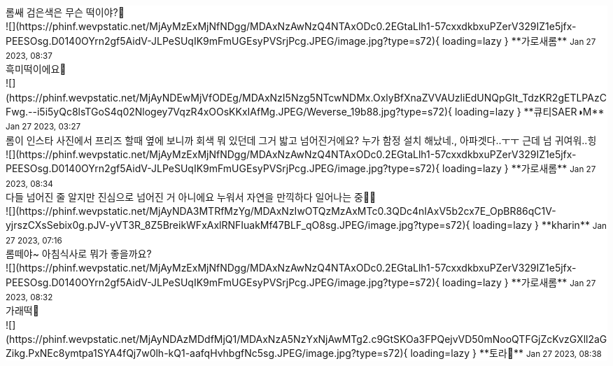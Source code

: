 </div>
<div class='comment-body' markdown="1">
롬쌔 검은색은 무슨 떡이야?🤤
</div>
</div>
<div class="reply" markdown="1">
<div class="comment" markdown="1">
<div class='id-container' markdown="1">
![](https://phinf.wevpstatic.net/MjAyMzExMjNfNDgg/MDAxNzAwNzQ4NTAxODc0.2EGtaLlh1-57cxxdkbxuPZerV329IZ1e5jfx-PEESOsg.D0140OYrn2gf5AidV-JLPeSUqIK9mFmUGEsyPVSrjPcg.JPEG/image.jpg?type=s72){ loading=lazy }
**<span class="artist">가로새롬</span>** <small>Jan 27 2023, 08:37</small><br>
</div>
<div class='comment-body' markdown="1">
흑미떡이에요🖤
</div>
</div>
</div>
<div class="comment" markdown="1">
<div class='id-container' markdown="1">
![](https://phinf.wevpstatic.net/MjAyNDEwMjVfODEg/MDAxNzI5Nzg5NTcwNDMx.OxlyBfXnaZVVAUzliEdUNQpGIt_TdzKR2gETLPAzCFwg.--i5i5yQc8lsTGoS4q02Nlogey7VqzR4xOOsKKxIAfMg.JPEG/Weverse_19b88.jpg?type=s72){ loading=lazy }
**큐티SAER◑M** <small>Jan 27 2023, 03:27</small><br>
</div>
<div class='comment-body' markdown="1">
롬이 인스타 사진에서 프리즈 할때 옆에 보니까 회색 뭐 있던데 그거 밟고 넘어진거에요? 누가 함정 설치 해났네., 아파겟다..ㅜㅜ 근데 넘 귀여워..힝
</div>
</div>
<div class="reply" markdown="1">
<div class="comment" markdown="1">
<div class='id-container' markdown="1">
![](https://phinf.wevpstatic.net/MjAyMzExMjNfNDgg/MDAxNzAwNzQ4NTAxODc0.2EGtaLlh1-57cxxdkbxuPZerV329IZ1e5jfx-PEESOsg.D0140OYrn2gf5AidV-JLPeSUqIK9mFmUGEsyPVSrjPcg.JPEG/image.jpg?type=s72){ loading=lazy }
**<span class="artist">가로새롬</span>** <small>Jan 27 2023, 08:34</small><br>
</div>
<div class='comment-body' markdown="1">
다들 넘어진 줄 알지만 진심으로 넘어진 거 아니에요 누워서 자연을 만끽하다 일어나는 중🤸🏻
</div>
</div>
</div>
<div class="comment" markdown="1">
<div class='id-container' markdown="1">
![](https://phinf.wevpstatic.net/MjAyNDA3MTRfMzYg/MDAxNzIwOTQzMzAxMTc0.3QDc4nIAxV5b2cx7E_OpBR86qC1V-yjrszCXsSebix0g.pJV-yVT3R_8Z5BreikWFxAxlRNFIuakMf47BLF_qO8sg.JPEG/image.jpg?type=s72){ loading=lazy }
**kharin** <small>Jan 27 2023, 07:16</small><br>
</div>
<div class='comment-body' markdown="1">
롬떼야~ 아침식사로 뭐가 좋을까요?
</div>
</div>
<div class="reply" markdown="1">
<div class="comment" markdown="1">
<div class='id-container' markdown="1">
![](https://phinf.wevpstatic.net/MjAyMzExMjNfNDgg/MDAxNzAwNzQ4NTAxODc0.2EGtaLlh1-57cxxdkbxuPZerV329IZ1e5jfx-PEESOsg.D0140OYrn2gf5AidV-JLPeSUqIK9mFmUGEsyPVSrjPcg.JPEG/image.jpg?type=s72){ loading=lazy }
**<span class="artist">가로새롬</span>** <small>Jan 27 2023, 08:32</small><br>
</div>
<div class='comment-body' markdown="1">
가래떡🍡
</div>
</div>
</div>
<div class="comment" markdown="1">
<div class='id-container' markdown="1">
![](https://phinf.wevpstatic.net/MjAyNDAzMDdfMjQ1/MDAxNzA5NzYxNjAwMTg2.c9GtSKOa3FPQejvVD50mNooQTFGjZcKvzGXll2aGZikg.PxNEc8ymtpa1SYA4fQj7w0lh-kQ1-aafqHvhbgfNc5sg.JPEG/image.jpg?type=s72){ loading=lazy }
**토라🐯** <small>Jan 27 2023, 08:38</small><br>